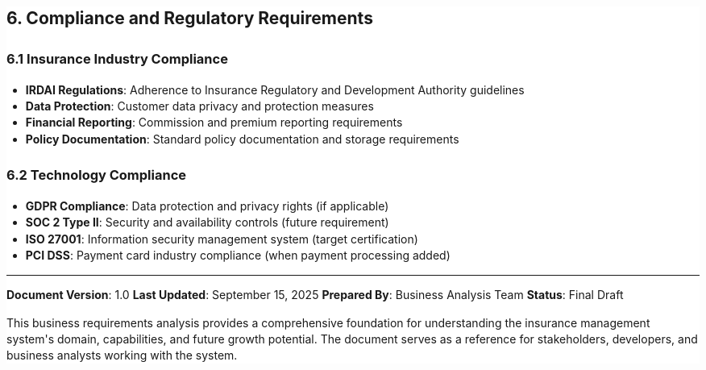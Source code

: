 ## 6. Compliance and Regulatory Requirements

### 6.1 Insurance Industry Compliance
- **IRDAI Regulations**: Adherence to Insurance Regulatory and Development Authority guidelines
- **Data Protection**: Customer data privacy and protection measures
- **Financial Reporting**: Commission and premium reporting requirements
- **Policy Documentation**: Standard policy documentation and storage requirements

### 6.2 Technology Compliance
- **GDPR Compliance**: Data protection and privacy rights (if applicable)
- **SOC 2 Type II**: Security and availability controls (future requirement)
- **ISO 27001**: Information security management system (target certification)
- **PCI DSS**: Payment card industry compliance (when payment processing added)

---

**Document Version**: 1.0
**Last Updated**: September 15, 2025
**Prepared By**: Business Analysis Team
**Status**: Final Draft

This business requirements analysis provides a comprehensive foundation for understanding the insurance management system's domain, capabilities, and future growth potential. The document serves as a reference for stakeholders, developers, and business analysts working with the system.